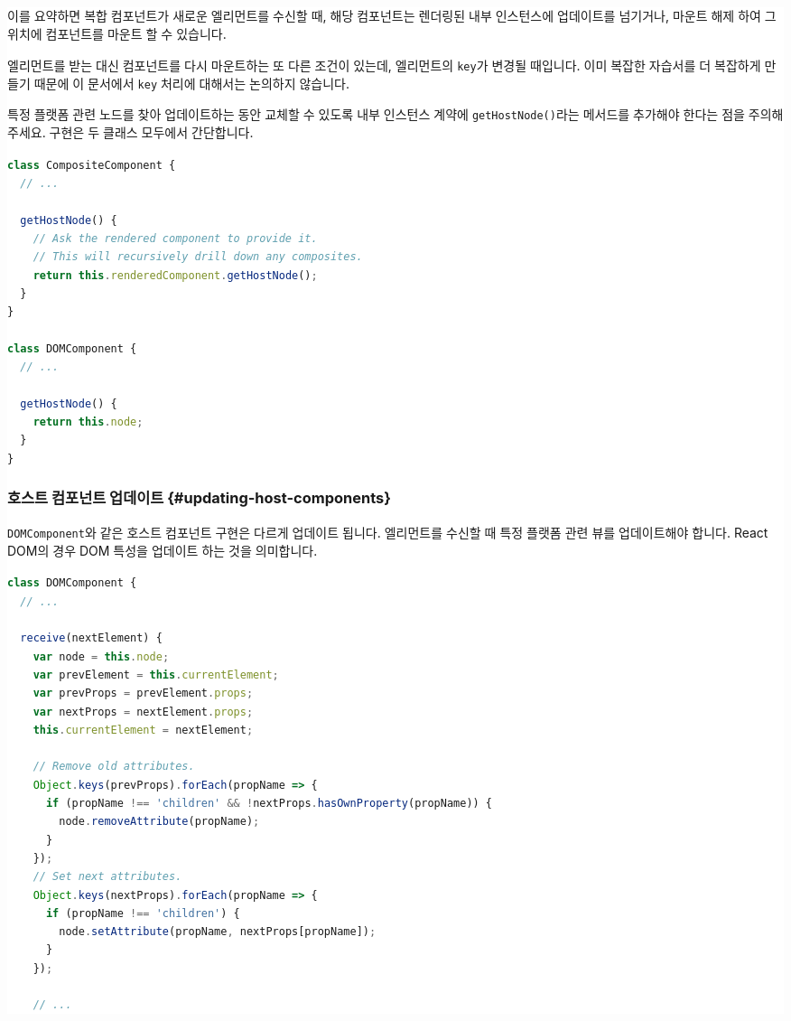이를 요약하면 복합 컴포넌트가 새로운 엘리먼트를 수신할 때, 해당 컴포넌트는 렌더링된 내부 인스턴스에 업데이트를 넘기거나, 마운트 해제 하여 그 위치에 컴포넌트를 마운트 할 수 있습니다.

엘리먼트를 받는 대신 컴포넌트를 다시 마운트하는 또 다른 조건이 있는데, 엘리먼트의 `key`가 변경될 때입니다. 이미 복잡한 자습서를 더 복잡하게 만들기 때문에 이 문서에서 `key` 처리에 대해서는 논의하지 않습니다.

특정 플랫폼 관련 노드를 찾아 업데이트하는 동안 교체할 수 있도록 내부 인스턴스 계약에 `getHostNode()`라는 메서드를 추가해야 한다는 점을 주의해주세요. 구현은 두 클래스 모두에서 간단합니다.

```js
class CompositeComponent {
  // ...

  getHostNode() {
    // Ask the rendered component to provide it.
    // This will recursively drill down any composites.
    return this.renderedComponent.getHostNode();
  }
}

class DOMComponent {
  // ...

  getHostNode() {
    return this.node;
  }
}
```

### 호스트 컴포넌트 업데이트 {#updating-host-components}

`DOMComponent`와 같은 호스트 컴포넌트 구현은 다르게 업데이트 됩니다. 엘리먼트를 수신할 때 특정 플랫폼 관련 뷰를 업데이트해야 합니다. React DOM의 경우 DOM 특성을 업데이트 하는 것을 의미합니다.

```js
class DOMComponent {
  // ...

  receive(nextElement) {
    var node = this.node;
    var prevElement = this.currentElement;
    var prevProps = prevElement.props;
    var nextProps = nextElement.props;
    this.currentElement = nextElement;

    // Remove old attributes.
    Object.keys(prevProps).forEach(propName => {
      if (propName !== 'children' && !nextProps.hasOwnProperty(propName)) {
        node.removeAttribute(propName);
      }
    });
    // Set next attributes.
    Object.keys(nextProps).forEach(propName => {
      if (propName !== 'children') {
        node.setAttribute(propName, nextProps[propName]);
      }
    });

    // ...
```
